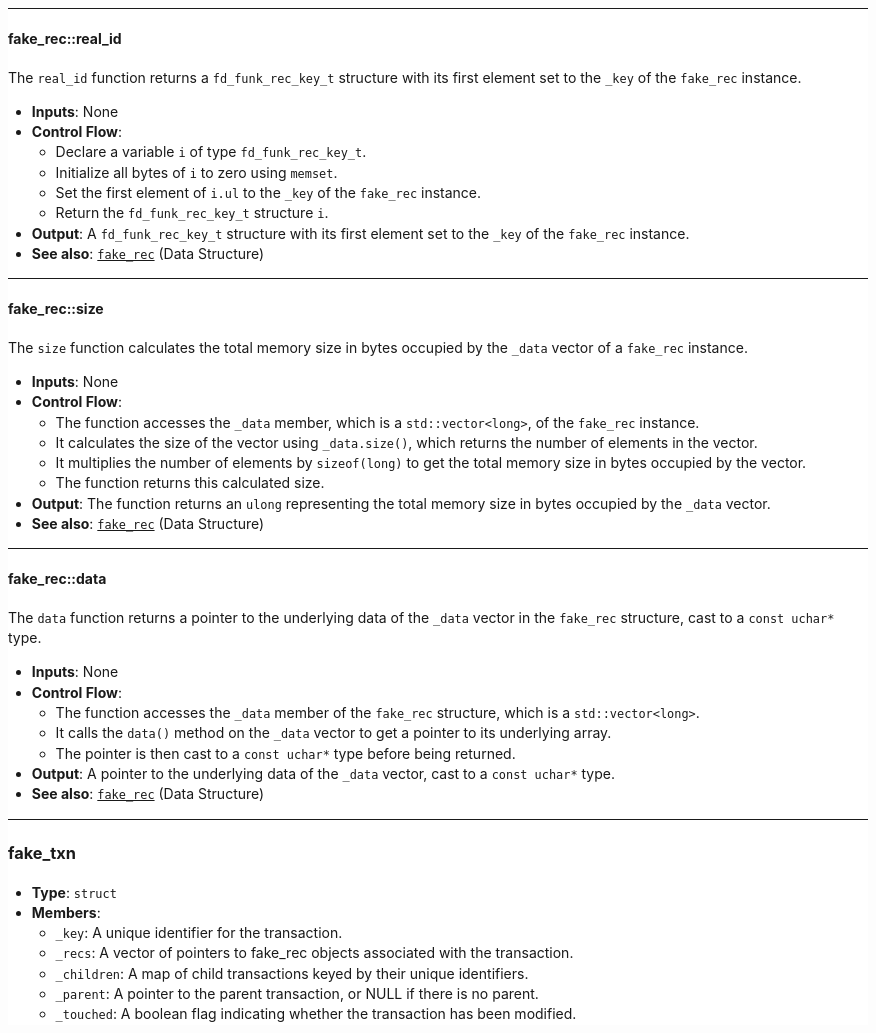 
---
#### fake\_rec::real\_id
The `real_id` function returns a `fd_funk_rec_key_t` structure with its first element set to the `_key` of the `fake_rec` instance.
- **Inputs**: None
- **Control Flow**:
    - Declare a variable `i` of type `fd_funk_rec_key_t`.
    - Initialize all bytes of `i` to zero using `memset`.
    - Set the first element of `i.ul` to the `_key` of the `fake_rec` instance.
    - Return the `fd_funk_rec_key_t` structure `i`.
- **Output**: A `fd_funk_rec_key_t` structure with its first element set to the `_key` of the `fake_rec` instance.
- **See also**: [`fake_rec`](#fake_rec)  (Data Structure)


---
#### fake\_rec::size
The `size` function calculates the total memory size in bytes occupied by the `_data` vector of a `fake_rec` instance.
- **Inputs**: None
- **Control Flow**:
    - The function accesses the `_data` member, which is a `std::vector<long>`, of the `fake_rec` instance.
    - It calculates the size of the vector using `_data.size()`, which returns the number of elements in the vector.
    - It multiplies the number of elements by `sizeof(long)` to get the total memory size in bytes occupied by the vector.
    - The function returns this calculated size.
- **Output**: The function returns an `ulong` representing the total memory size in bytes occupied by the `_data` vector.
- **See also**: [`fake_rec`](#fake_rec)  (Data Structure)


---
#### fake\_rec::data
The `data` function returns a pointer to the underlying data of the `_data` vector in the `fake_rec` structure, cast to a `const uchar*` type.
- **Inputs**: None
- **Control Flow**:
    - The function accesses the `_data` member of the `fake_rec` structure, which is a `std::vector<long>`.
    - It calls the `data()` method on the `_data` vector to get a pointer to its underlying array.
    - The pointer is then cast to a `const uchar*` type before being returned.
- **Output**: A pointer to the underlying data of the `_data` vector, cast to a `const uchar*` type.
- **See also**: [`fake_rec`](#fake_rec)  (Data Structure)



---
### fake\_txn
- **Type**: `struct`
- **Members**:
    - `_key`: A unique identifier for the transaction.
    - `_recs`: A vector of pointers to fake_rec objects associated with the transaction.
    - `_children`: A map of child transactions keyed by their unique identifiers.
    - `_parent`: A pointer to the parent transaction, or NULL if there is no parent.
    - `_touched`: A boolean flag indicating whether the transaction has been modified.